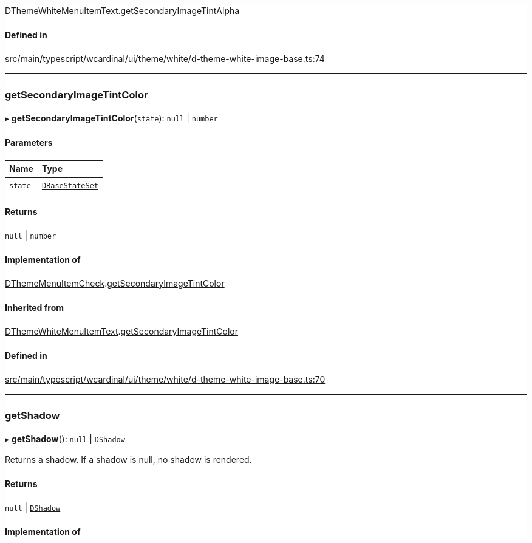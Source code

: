 [DThemeWhiteMenuItemText](DThemeWhiteMenuItemText.md).[getSecondaryImageTintAlpha](DThemeWhiteMenuItemText.md#getsecondaryimagetintalpha)

#### Defined in

[src/main/typescript/wcardinal/ui/theme/white/d-theme-white-image-base.ts:74](https://github.com/winter-cardinal/winter-cardinal-ui/blob/v0.227.0/src/main/typescript/wcardinal/ui/theme/white/d-theme-white-image-base.ts#L74)

___

### getSecondaryImageTintColor

▸ **getSecondaryImageTintColor**(`state`): ``null`` \| `number`

#### Parameters

| Name | Type |
| :------ | :------ |
| `state` | [`DBaseStateSet`](../interfaces/DBaseStateSet.md) |

#### Returns

``null`` \| `number`

#### Implementation of

[DThemeMenuItemCheck](../interfaces/DThemeMenuItemCheck.md).[getSecondaryImageTintColor](../interfaces/DThemeMenuItemCheck.md#getsecondaryimagetintcolor)

#### Inherited from

[DThemeWhiteMenuItemText](DThemeWhiteMenuItemText.md).[getSecondaryImageTintColor](DThemeWhiteMenuItemText.md#getsecondaryimagetintcolor)

#### Defined in

[src/main/typescript/wcardinal/ui/theme/white/d-theme-white-image-base.ts:70](https://github.com/winter-cardinal/winter-cardinal-ui/blob/v0.227.0/src/main/typescript/wcardinal/ui/theme/white/d-theme-white-image-base.ts#L70)

___

### getShadow

▸ **getShadow**(): ``null`` \| [`DShadow`](../interfaces/DShadow.md)

Returns a shadow.
If a shadow is null, no shadow is rendered.

#### Returns

``null`` \| [`DShadow`](../interfaces/DShadow.md)

#### Implementation of
